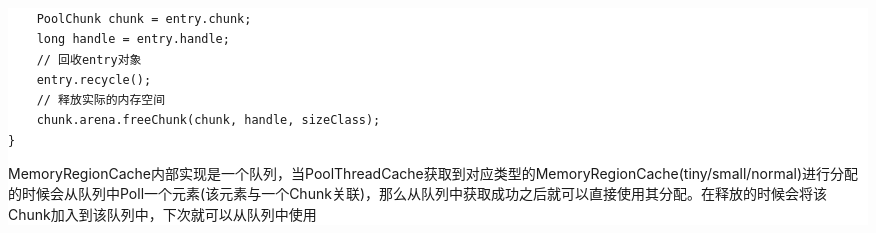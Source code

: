 ```
    PoolChunk chunk = entry.chunk;
    long handle = entry.handle;
    // 回收entry对象
    entry.recycle();
    // 释放实际的内存空间
    chunk.arena.freeChunk(chunk, handle, sizeClass);
}
```
MemoryRegionCache内部实现是一个队列，当PoolThreadCache获取到对应类型的MemoryRegionCache(tiny/small/normal)进行分配的时候会从队列中Poll一个元素(该元素与一个Chunk关联)，那么从队列中获取成功之后就可以直接使用其分配。在释放的时候会将该Chunk加入到该队列中，下次就可以从队列中使用

